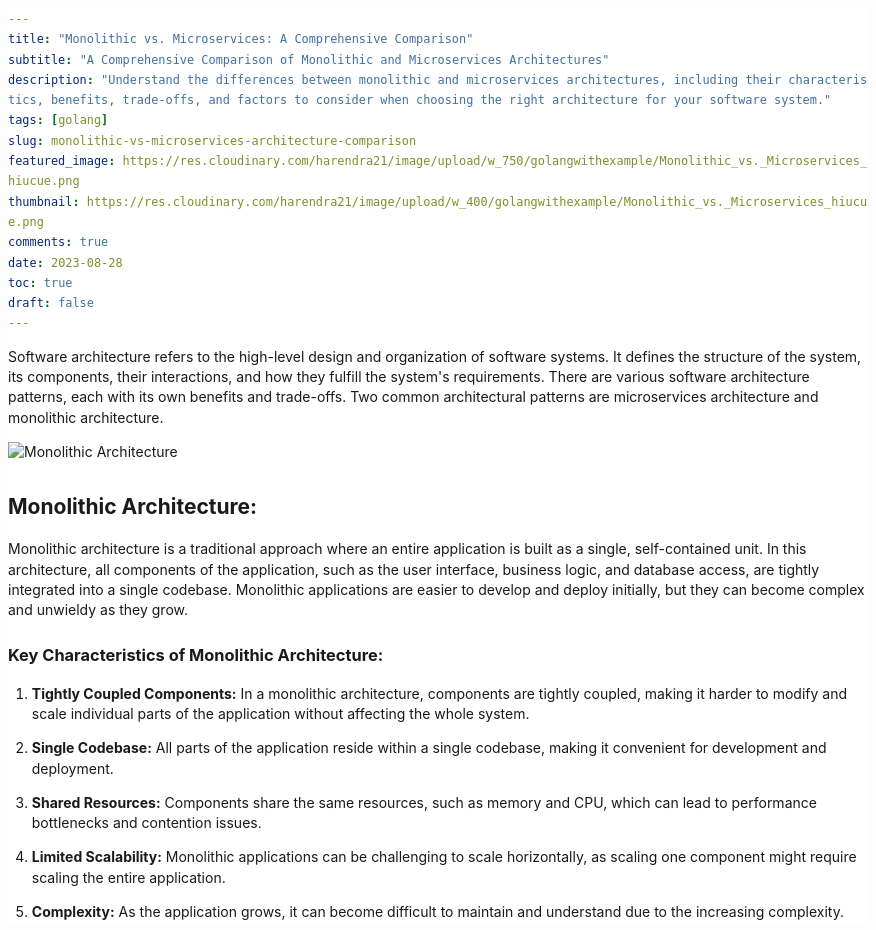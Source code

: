 ```yaml
---
title: "Monolithic vs. Microservices: A Comprehensive Comparison"
subtitle: "A Comprehensive Comparison of Monolithic and Microservices Architectures"
description: "Understand the differences between monolithic and microservices architectures, including their characteristics, benefits, trade-offs, and factors to consider when choosing the right architecture for your software system."
tags: [golang]
slug: monolithic-vs-microservices-architecture-comparison
featured_image: https://res.cloudinary.com/harendra21/image/upload/w_750/golangwithexample/Monolithic_vs._Microservices_hiucue.png
thumbnail: https://res.cloudinary.com/harendra21/image/upload/w_400/golangwithexample/Monolithic_vs._Microservices_hiucue.png
comments: true
date: 2023-08-28
toc: true
draft: false
---
```


Software architecture refers to the high-level design and organization of software systems. It defines the structure of the system, its components, their interactions, and how they fulfill the system's requirements. There are various software architecture patterns, each with its own benefits and trade-offs. Two common architectural patterns are microservices architecture and monolithic architecture.

![Monolithic Architecture](https://miro.medium.com/v2/resize:fit:1400/1*TRmj8lWyzCufEGjxCONAog.jpeg)

## Monolithic Architecture:

Monolithic architecture is a traditional approach where an entire application is built as a single, self-contained unit. In this architecture, all components of the application, such as the user interface, business logic, and database access, are tightly integrated into a single codebase. Monolithic applications are easier to develop and deploy initially, but they can become complex and unwieldy as they grow.

### Key Characteristics of Monolithic Architecture:

1. **Tightly Coupled Components:** In a monolithic architecture, components are tightly coupled, making it harder to modify and scale individual parts of the application without affecting the whole system.

2. **Single Codebase:** All parts of the application reside within a single codebase, making it convenient for development and deployment.

3. **Shared Resources:** Components share the same resources, such as memory and CPU, which can lead to performance bottlenecks and contention issues.

4. **Limited Scalability:** Monolithic applications can be challenging to scale horizontally, as scaling one component might require scaling the entire application.

5. **Complexity:** As the application grows, it can become difficult to maintain and understand due to the increasing complexity.
